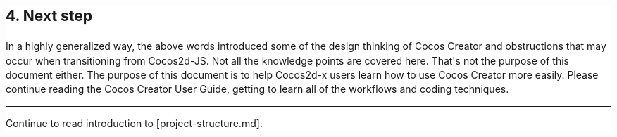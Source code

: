 ## 4. Next step

In a highly generalized way, the above words introduced some of the design thinking of Cocos Creator and obstructions that may occur when transitioning from Cocos2d-JS. Not all the knowledge points are covered here. That's not the purpose of this document either. The purpose of this document is to help Cocos2d-x users learn how to use Cocos Creator more easily. Please continue reading the Cocos Creator User Guide, getting to learn all of the workflows and coding techniques.

---

Continue to read introduction to [project-structure.md].

